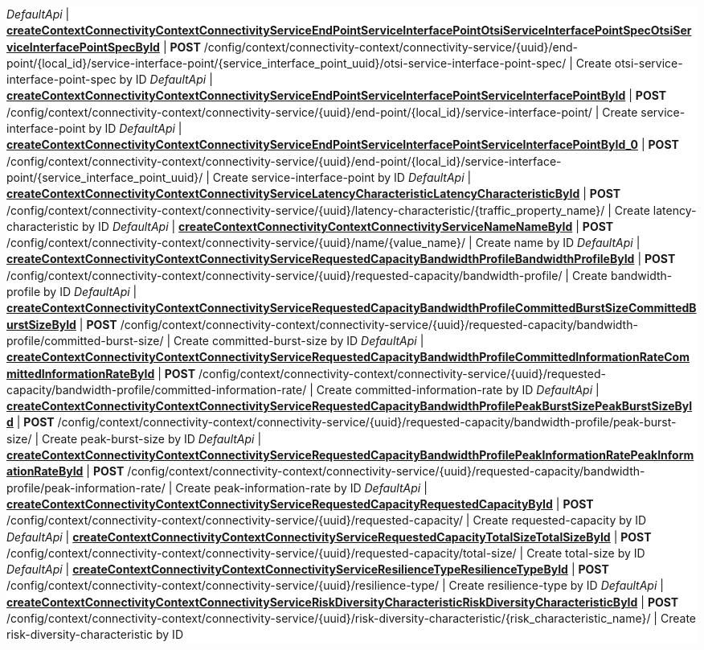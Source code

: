 *DefaultApi* | [**createContextConnectivityContextConnectivityServiceEndPointServiceInterfacePointOtsiServiceInterfacePointSpecOtsiServiceInterfacePointSpecById**](docs/DefaultApi.md#createContextConnectivityContextConnectivityServiceEndPointServiceInterfacePointOtsiServiceInterfacePointSpecOtsiServiceInterfacePointSpecById) | **POST** /config/context/connectivity-context/connectivity-service/{uuid}/end-point/{local_id}/service-interface-point/{service_interface_point_uuid}/otsi-service-interface-point-spec/ | Create otsi-service-interface-point-spec by ID
*DefaultApi* | [**createContextConnectivityContextConnectivityServiceEndPointServiceInterfacePointServiceInterfacePointById**](docs/DefaultApi.md#createContextConnectivityContextConnectivityServiceEndPointServiceInterfacePointServiceInterfacePointById) | **POST** /config/context/connectivity-context/connectivity-service/{uuid}/end-point/{local_id}/service-interface-point/ | Create service-interface-point by ID
*DefaultApi* | [**createContextConnectivityContextConnectivityServiceEndPointServiceInterfacePointServiceInterfacePointById_0**](docs/DefaultApi.md#createContextConnectivityContextConnectivityServiceEndPointServiceInterfacePointServiceInterfacePointById_0) | **POST** /config/context/connectivity-context/connectivity-service/{uuid}/end-point/{local_id}/service-interface-point/{service_interface_point_uuid}/ | Create service-interface-point by ID
*DefaultApi* | [**createContextConnectivityContextConnectivityServiceLatencyCharacteristicLatencyCharacteristicById**](docs/DefaultApi.md#createContextConnectivityContextConnectivityServiceLatencyCharacteristicLatencyCharacteristicById) | **POST** /config/context/connectivity-context/connectivity-service/{uuid}/latency-characteristic/{traffic_property_name}/ | Create latency-characteristic by ID
*DefaultApi* | [**createContextConnectivityContextConnectivityServiceNameNameById**](docs/DefaultApi.md#createContextConnectivityContextConnectivityServiceNameNameById) | **POST** /config/context/connectivity-context/connectivity-service/{uuid}/name/{value_name}/ | Create name by ID
*DefaultApi* | [**createContextConnectivityContextConnectivityServiceRequestedCapacityBandwidthProfileBandwidthProfileById**](docs/DefaultApi.md#createContextConnectivityContextConnectivityServiceRequestedCapacityBandwidthProfileBandwidthProfileById) | **POST** /config/context/connectivity-context/connectivity-service/{uuid}/requested-capacity/bandwidth-profile/ | Create bandwidth-profile by ID
*DefaultApi* | [**createContextConnectivityContextConnectivityServiceRequestedCapacityBandwidthProfileCommittedBurstSizeCommittedBurstSizeById**](docs/DefaultApi.md#createContextConnectivityContextConnectivityServiceRequestedCapacityBandwidthProfileCommittedBurstSizeCommittedBurstSizeById) | **POST** /config/context/connectivity-context/connectivity-service/{uuid}/requested-capacity/bandwidth-profile/committed-burst-size/ | Create committed-burst-size by ID
*DefaultApi* | [**createContextConnectivityContextConnectivityServiceRequestedCapacityBandwidthProfileCommittedInformationRateCommittedInformationRateById**](docs/DefaultApi.md#createContextConnectivityContextConnectivityServiceRequestedCapacityBandwidthProfileCommittedInformationRateCommittedInformationRateById) | **POST** /config/context/connectivity-context/connectivity-service/{uuid}/requested-capacity/bandwidth-profile/committed-information-rate/ | Create committed-information-rate by ID
*DefaultApi* | [**createContextConnectivityContextConnectivityServiceRequestedCapacityBandwidthProfilePeakBurstSizePeakBurstSizeById**](docs/DefaultApi.md#createContextConnectivityContextConnectivityServiceRequestedCapacityBandwidthProfilePeakBurstSizePeakBurstSizeById) | **POST** /config/context/connectivity-context/connectivity-service/{uuid}/requested-capacity/bandwidth-profile/peak-burst-size/ | Create peak-burst-size by ID
*DefaultApi* | [**createContextConnectivityContextConnectivityServiceRequestedCapacityBandwidthProfilePeakInformationRatePeakInformationRateById**](docs/DefaultApi.md#createContextConnectivityContextConnectivityServiceRequestedCapacityBandwidthProfilePeakInformationRatePeakInformationRateById) | **POST** /config/context/connectivity-context/connectivity-service/{uuid}/requested-capacity/bandwidth-profile/peak-information-rate/ | Create peak-information-rate by ID
*DefaultApi* | [**createContextConnectivityContextConnectivityServiceRequestedCapacityRequestedCapacityById**](docs/DefaultApi.md#createContextConnectivityContextConnectivityServiceRequestedCapacityRequestedCapacityById) | **POST** /config/context/connectivity-context/connectivity-service/{uuid}/requested-capacity/ | Create requested-capacity by ID
*DefaultApi* | [**createContextConnectivityContextConnectivityServiceRequestedCapacityTotalSizeTotalSizeById**](docs/DefaultApi.md#createContextConnectivityContextConnectivityServiceRequestedCapacityTotalSizeTotalSizeById) | **POST** /config/context/connectivity-context/connectivity-service/{uuid}/requested-capacity/total-size/ | Create total-size by ID
*DefaultApi* | [**createContextConnectivityContextConnectivityServiceResilienceTypeResilienceTypeById**](docs/DefaultApi.md#createContextConnectivityContextConnectivityServiceResilienceTypeResilienceTypeById) | **POST** /config/context/connectivity-context/connectivity-service/{uuid}/resilience-type/ | Create resilience-type by ID
*DefaultApi* | [**createContextConnectivityContextConnectivityServiceRiskDiversityCharacteristicRiskDiversityCharacteristicById**](docs/DefaultApi.md#createContextConnectivityContextConnectivityServiceRiskDiversityCharacteristicRiskDiversityCharacteristicById) | **POST** /config/context/connectivity-context/connectivity-service/{uuid}/risk-diversity-characteristic/{risk_characteristic_name}/ | Create risk-diversity-characteristic by ID